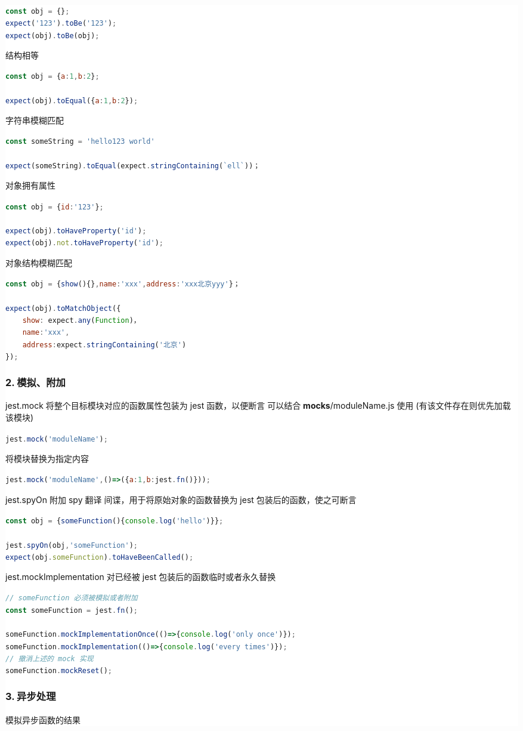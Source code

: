 ```javascript
const obj = {};  
expect('123').toBe('123'); 
expect(obj).toBe(obj); 
```
结构相等 
```javascript
const obj = {a:1,b:2};

expect(obj).toEqual({a:1,b:2});
```
字符串模糊匹配 
```javascript
const someString = 'hello123 world'

expect(someString).toEqual(expect.stringContaining(`ell`))；
```
对象拥有属性 
```javascript
const obj = {id:'123'};  

expect(obj).toHaveProperty('id'); 
expect(obj).not.toHaveProperty('id'); 
```


对象结构模糊匹配 
```javascript
const obj = {show(){},name:'xxx',address:'xxx北京yyy'}；

expect(obj).toMatchObject({
    show: expect.any(Function)，
    name:'xxx',
    address:expect.stringContaining('北京') 
});
```
### 2. 模拟、附加 
jest.mock 
将整个目标模块对应的函数属性包装为 jest 函数，以便断言 
可以结合 __mocks__/moduleName.js 使用 (有该文件存在则优先加载该模块) 
```javascript
jest.mock('moduleName');   
```
将模块替换为指定内容 
```javascript
jest.mock('moduleName',()=>({a:1,b:jest.fn()})); 
```
jest.spyOn 附加 
spy 翻译 间谍，用于将原始对象的函数替换为 jest 包装后的函数，使之可断言 
```javascript
const obj = {someFunction(){console.log('hello')}};

jest.spyOn(obj,'someFunction');
expect(obj.someFunction).toHaveBeenCalled();
```
jest.mockImplementation 对已经被 jest 包装后的函数临时或者永久替换 
```javascript
// someFunction 必须被模拟或者附加
const someFunction = jest.fn();

someFunction.mockImplementationOnce(()=>{console.log('only once')});
someFunction.mockImplementation(()=>{console.log('every times')});
// 撤消上述的 mock 实现
someFunction.mockReset();
```
### 3. 异步处理 
模拟异步函数的结果 
